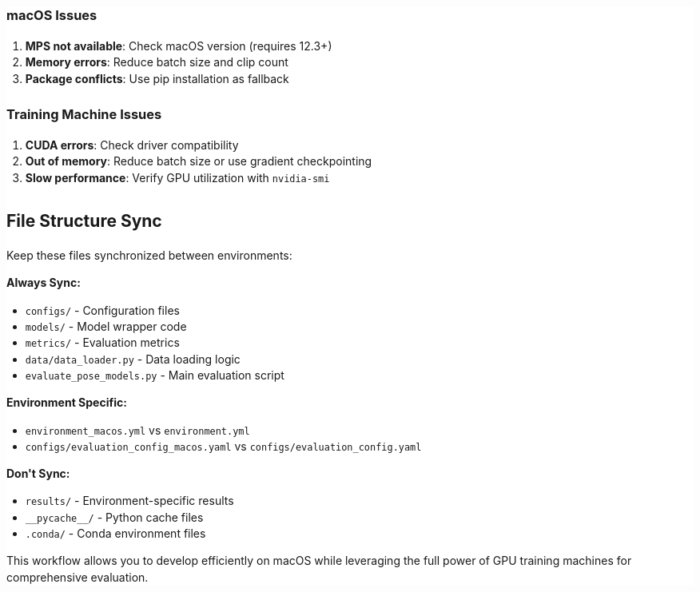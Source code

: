 ### macOS Issues

1. **MPS not available**: Check macOS version (requires 12.3+)
2. **Memory errors**: Reduce batch size and clip count
3. **Package conflicts**: Use pip installation as fallback

### Training Machine Issues

1. **CUDA errors**: Check driver compatibility
2. **Out of memory**: Reduce batch size or use gradient checkpointing
3. **Slow performance**: Verify GPU utilization with `nvidia-smi`

## File Structure Sync

Keep these files synchronized between environments:

**Always Sync:**

- `configs/` - Configuration files
- `models/` - Model wrapper code
- `metrics/` - Evaluation metrics
- `data/data_loader.py` - Data loading logic
- `evaluate_pose_models.py` - Main evaluation script

**Environment Specific:**

- `environment_macos.yml` vs `environment.yml`
- `configs/evaluation_config_macos.yaml` vs `configs/evaluation_config.yaml`

**Don't Sync:**

- `results/` - Environment-specific results
- `__pycache__/` - Python cache files
- `.conda/` - Conda environment files

This workflow allows you to develop efficiently on macOS while leveraging the full power of GPU training machines for comprehensive evaluation.
